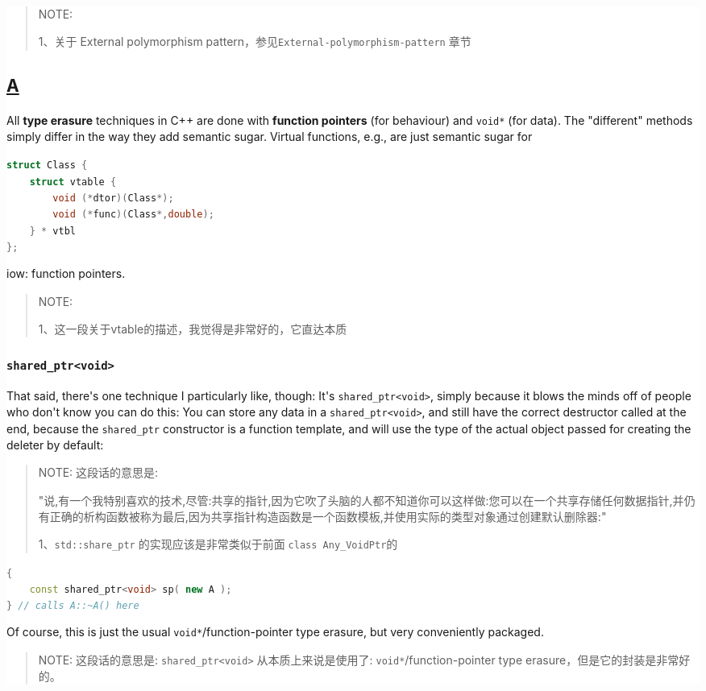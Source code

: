> NOTE: 
>
> 1、关于 External polymorphism pattern，参见`External-polymorphism-pattern` 章节

## [A](https://stackoverflow.com/a/6044720)

All **type erasure** techniques in C++ are done with **function pointers** (for behaviour) and `void*` (for data). The "different" methods simply differ in the way they add semantic sugar. Virtual functions, e.g., are just semantic sugar for

```cpp
struct Class {
    struct vtable {
        void (*dtor)(Class*);
        void (*func)(Class*,double);
    } * vtbl
};
```

iow: function pointers.

> NOTE: 
>
> 1、这一段关于vtable的描述，我觉得是非常好的，它直达本质

### `shared_ptr<void>`

That said, there's one technique I particularly like, though: It's `shared_ptr<void>`, simply because it blows the minds off of people who don't know you can do this: You can store any data in a `shared_ptr<void>`, and still have the correct destructor called at the end, because the `shared_ptr` constructor is a function template, and will use the type of the actual object passed for creating the deleter by default:

> NOTE: 这段话的意思是: 
>
> "说,有一个我特别喜欢的技术,尽管:共享的指针,因为它吹了头脑的人都不知道你可以这样做:您可以在一个共享存储任何数据指针,并仍有正确的析构函数被称为最后,因为共享指针构造函数是一个函数模板,并使用实际的类型对象通过创建默认删除器:"
>
> 1、`std::share_ptr` 的实现应该是非常类似于前面 `class Any_VoidPtr`的

```cpp
{
    const shared_ptr<void> sp( new A );
} // calls A::~A() here
```

Of course, this is just the usual `void*`/function-pointer type erasure, but very conveniently packaged.

> NOTE: 这段话的意思是: `shared_ptr<void>` 从本质上来说是使用了: `void*`/function-pointer type erasure，但是它的封装是非常好的。